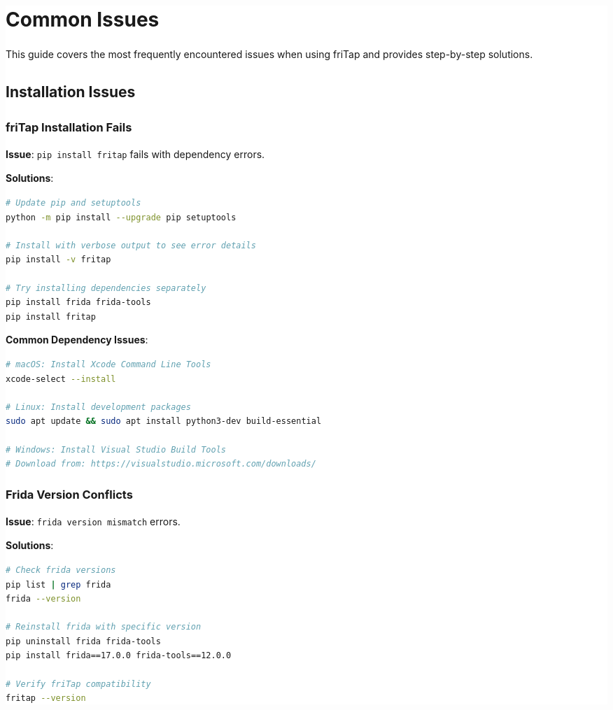 # Common Issues

This guide covers the most frequently encountered issues when using friTap and provides step-by-step solutions.

## Installation Issues

### friTap Installation Fails

**Issue**: `pip install fritap` fails with dependency errors.

**Solutions**:

```bash
# Update pip and setuptools
python -m pip install --upgrade pip setuptools

# Install with verbose output to see error details
pip install -v fritap

# Try installing dependencies separately
pip install frida frida-tools
pip install fritap
```

**Common Dependency Issues**:
```bash
# macOS: Install Xcode Command Line Tools
xcode-select --install

# Linux: Install development packages
sudo apt update && sudo apt install python3-dev build-essential

# Windows: Install Visual Studio Build Tools
# Download from: https://visualstudio.microsoft.com/downloads/
```

### Frida Version Conflicts

**Issue**: `frida version mismatch` errors.

**Solutions**:
```bash
# Check frida versions
pip list | grep frida
frida --version

# Reinstall frida with specific version
pip uninstall frida frida-tools
pip install frida==17.0.0 frida-tools==12.0.0

# Verify friTap compatibility
fritap --version
```
